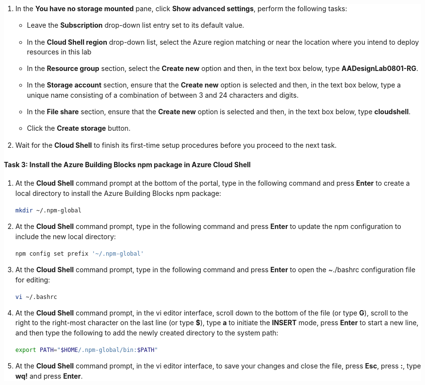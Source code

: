 1. In the **You have no storage mounted** pane, click **Show advanced settings**, perform the following tasks:

    - Leave the **Subscription** drop-down list entry set to its default value.

    - In the **Cloud Shell region** drop-down list, select the Azure region matching or near the location where you intend to deploy resources in this lab

    - In the **Resource group** section, select the **Create new** option and then, in the text box below, type **AADesignLab0801-RG**.

    - In the **Storage account** section, ensure that the **Create new** option is selected and then, in the text box below, type a unique name consisting of a combination of between 3 and 24 characters and digits.

    - In the **File share** section, ensure that the **Create new** option is selected and then, in the text box below, type **cloudshell**.

    - Click the **Create storage** button.

1. Wait for the **Cloud Shell** to finish its first-time setup procedures before you proceed to the next task.

#### Task 3: Install the Azure Building Blocks npm package in Azure Cloud Shell

1. At the **Cloud Shell** command prompt at the bottom of the portal, type in the following command and press **Enter** to create a local directory to install the Azure Building Blocks npm package:

    ```sh
    mkdir ~/.npm-global
    ```

1. At the **Cloud Shell** command prompt, type in the following command and press **Enter** to update the npm configuration to include the new local directory:

    ```sh
    npm config set prefix '~/.npm-global'
    ```

1. At the **Cloud Shell** command prompt, type in the following command and press **Enter** to open the ~./bashrc configuration file for editing:

    ```sh
    vi ~/.bashrc
    ```

1. At the **Cloud Shell** command prompt, in the vi editor interface, scroll down to the bottom of the file (or type **G**), scroll to the right to the right-most character on the last line (or type **$**), type **a** to initiate the **INSERT** mode, press **Enter** to start a new line, and then type the following to add the newly created directory to the system path:

    ```sh
    export PATH="$HOME/.npm-global/bin:$PATH"
    ```

1. At the **Cloud Shell** command prompt, in the vi editor interface, to save your changes and close the file, press **Esc**, press **:**, type **wq!** and press **Enter**.
